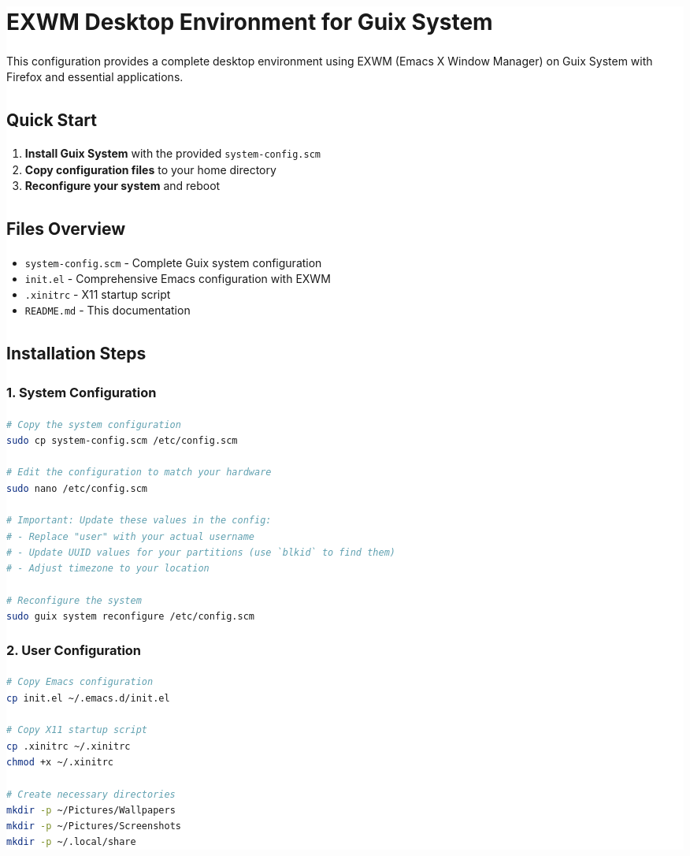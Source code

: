 # EXWM Desktop Environment for Guix System

This configuration provides a complete desktop environment using EXWM (Emacs X Window Manager) on Guix System with Firefox and essential applications.

## Quick Start

1. **Install Guix System** with the provided `system-config.scm`
2. **Copy configuration files** to your home directory
3. **Reconfigure your system** and reboot

## Files Overview

- `system-config.scm` - Complete Guix system configuration
- `init.el` - Comprehensive Emacs configuration with EXWM
- `.xinitrc` - X11 startup script
- `README.md` - This documentation

## Installation Steps

### 1. System Configuration

```bash
# Copy the system configuration
sudo cp system-config.scm /etc/config.scm

# Edit the configuration to match your hardware
sudo nano /etc/config.scm

# Important: Update these values in the config:
# - Replace "user" with your actual username
# - Update UUID values for your partitions (use `blkid` to find them)
# - Adjust timezone to your location

# Reconfigure the system
sudo guix system reconfigure /etc/config.scm
```

### 2. User Configuration

```bash
# Copy Emacs configuration
cp init.el ~/.emacs.d/init.el

# Copy X11 startup script
cp .xinitrc ~/.xinitrc
chmod +x ~/.xinitrc

# Create necessary directories
mkdir -p ~/Pictures/Wallpapers
mkdir -p ~/Pictures/Screenshots
mkdir -p ~/.local/share
```
